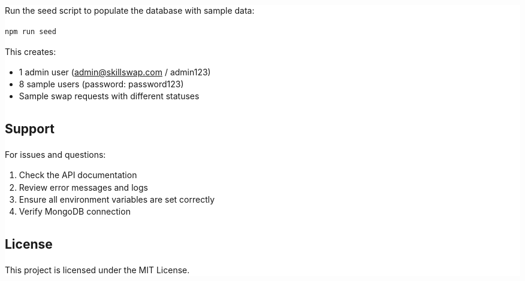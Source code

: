 Run the seed script to populate the database with sample data:

```bash
npm run seed
```

This creates:
- 1 admin user (admin@skillswap.com / admin123)
- 8 sample users (password: password123)
- Sample swap requests with different statuses

## Support

For issues and questions:
1. Check the API documentation
2. Review error messages and logs
3. Ensure all environment variables are set correctly
4. Verify MongoDB connection

## License

This project is licensed under the MIT License.